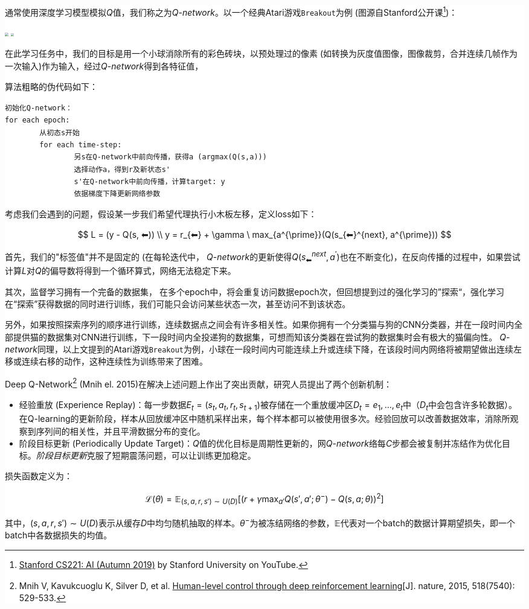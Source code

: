 通常使用深度学习模型模拟$Q$值，我们称之为$Q\text{-}network$。以一个经典Atari游戏`Breakout`为例 (图源自Stanford公开课[^1])：

<img src="{{ '/assets/imgs/An-Introduction-to-Reinforcement-Learning/12.png' | relative_url }}" style="zoom:40%;">

<img src="{{ '/assets/imgs/An-Introduction-to-Reinforcement-Learning/13.png' | relative_url }}" style="zoom:30%;">

在此学习任务中，我们的目标是用一个小球消除所有的彩色砖块，以预处理过的像素 (如转换为灰度值图像，图像裁剪，合并连续几帧作为一次输入)作为输入，经过$Q\text{-}network$得到各特征值，

算法粗略的伪代码如下：

```text 
初始化Q-network：
for each epoch:
		从初态s开始
		for each time-step:
				另s在Q-network中前向传播，获得a (argmax(Q(s,a)))
				选择动作a，得到r及新状态s'
				s'在Q-network中前向传播，计算target: y 
				依据梯度下降更新网络参数
```

考虑我们会遇到的问题，假设某一步我们希望代理执行小木板左移，定义loss如下：


$$
L = (y - Q(s, ⬅))
\\
y = r_{⬅} + \gamma \ max_{a^{\prime}}(Q(s_{⬅}^{next}, a^{\prime}))
$$


首先，我们的"标签值"并不是固定的 (在每轮迭代中， $Q\text{-}network$的更新使得$Q(s_{⬅}^{next}, a^{\prime})$也在不断变化)，在反向传播的过程中，如果尝试计算$L$对$Q$的偏导数将得到一个循环算式，网络无法稳定下来。

其次，监督学习拥有一个完备的数据集， 在多个epoch中，将会重复访问数据epoch次，但回想提到过的强化学习的”探索“，强化学习在“探索”获得数据的同时进行训练，我们可能只会访问某些状态一次，甚至访问不到该状态。

另外，如果按照探索序列的顺序进行训练，连续数据点之间会有许多相关性。如果你拥有一个分类猫与狗的CNN分类器，并在一段时间内全部提供猫的数据集对CNN进行训练，下一段时间内全投递狗的数据集，可想而知该分类器在尝试狗的数据集时会有极大的猫偏向性。 $Q\text{-}network$同理，以上文提到的Atari游戏`Breakout`为例，小球在一段时间内可能连续上升或连续下降，在该段时间内网络将被期望做出连续左移或连续右移的动作，这种连续性为训练带来了困难。

Deep Q-Network[^2] (Mnih el. 2015)在解决上述问题上作出了突出贡献，研究人员提出了两个创新机制：

- 经验重放 (Experience Replay)：每一步数据$E_t=(s_t, a_t, r_t, s_{t+1})$被存储在一个重放缓冲区$D_t={e_1, \dots, e_t}$中（$D_t$中会包含许多轮数据）。在Q-learning的更新阶段，样本从回放缓冲区中随机采样出来，每个样本都可以被使用很多次。经验回放可以改善数据效率，消除所观察到序列间的相关性，并且平滑数据分布的变化。
- 阶段目标更新 (Periodically Update Target)：$Q$值的优化目标是周期性更新的，网$Q\text{-}network$络每$C$步都会被复制并冻结作为优化目标。*阶段目标更新*克服了短期震荡问题，可以让训练更加稳定。

损失函数定义为：


$$
\mathcal{L}(\theta) = \mathbb{E}_{(s, a, r, s') \sim U(D)} \Big[ \big( r + \gamma \max_{a'} Q(s', a'; \theta^{-}) - Q(s, a; \theta) \big)^2 \Big]
$$


其中，$(s, a, r, s') \sim U(D)$表示从缓存$D$中均匀随机抽取的样本。$\theta^{-}$为被冻结网络的参数，$\mathbb{E}$代表对一个batch的数据计算期望损失，即一个 batch中各数据损失的均值。


[^1]: [Stanford CS221: AI (Autumn 2019)](https://www.youtube.com/user/stanfordonline) by Stanford University on YouTube.
[^2]: Mnih V, Kavukcuoglu K, Silver D, et al. [Human-level control through deep reinforcement learning](https://web.stanford.edu/class/psych209/Readings/MnihEtAlHassibis15NatureControlDeepRL.pdf)[J]. nature, 2015, 518(7540): 529-533.
[^3]:  [Reinforcement Learning lectures](https://www.youtube.com/playlist?list=PL7-jPKtc4r78-wCZcQn5IqyuWhBZ8fOxT) by David Silver on YouTube.